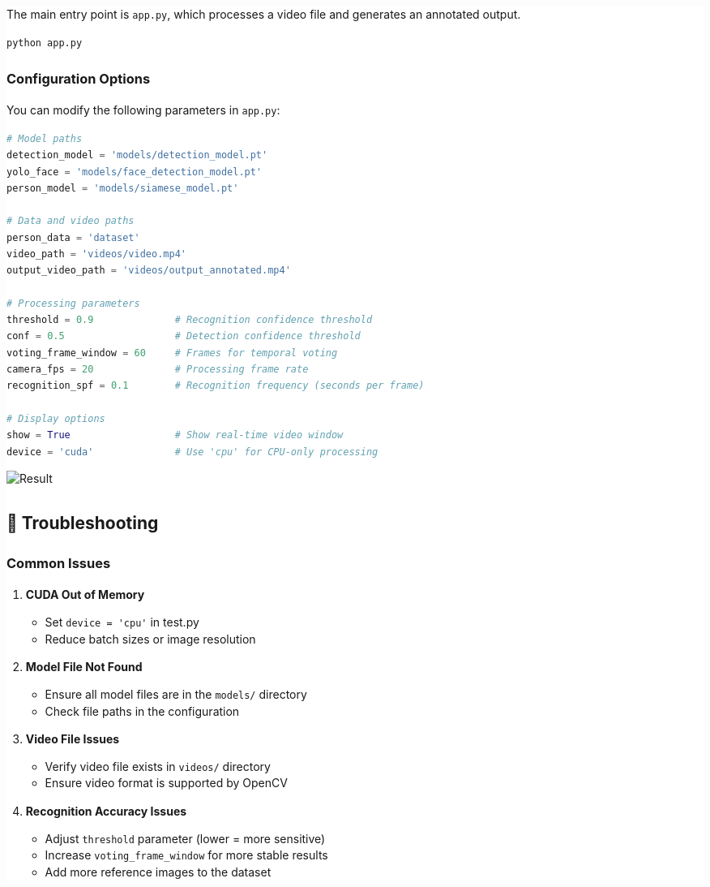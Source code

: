 The main entry point is `app.py`, which processes a video file and generates an annotated output.

```bash
python app.py
```

### Configuration Options

You can modify the following parameters in `app.py`:

```python
# Model paths
detection_model = 'models/detection_model.pt'
yolo_face = 'models/face_detection_model.pt'
person_model = 'models/siamese_model.pt'

# Data and video paths
person_data = 'dataset'
video_path = 'videos/video.mp4'
output_video_path = 'videos/output_annotated.mp4'

# Processing parameters
threshold = 0.9              # Recognition confidence threshold
conf = 0.5                   # Detection confidence threshold
voting_frame_window = 60     # Frames for temporal voting
camera_fps = 20              # Processing frame rate
recognition_spf = 0.1        # Recognition frequency (seconds per frame)

# Display options
show = True                  # Show real-time video window
device = 'cuda'              # Use 'cpu' for CPU-only processing
```
![Result](out_put.gif)


## 🔧 Troubleshooting

### Common Issues

1. **CUDA Out of Memory**
   - Set `device = 'cpu'` in test.py
   - Reduce batch sizes or image resolution

2. **Model File Not Found**
   - Ensure all model files are in the `models/` directory
   - Check file paths in the configuration

3. **Video File Issues**
   - Verify video file exists in `videos/` directory
   - Ensure video format is supported by OpenCV

4. **Recognition Accuracy Issues**
   - Adjust `threshold` parameter (lower = more sensitive)
   - Increase `voting_frame_window` for more stable results
   - Add more reference images to the dataset

